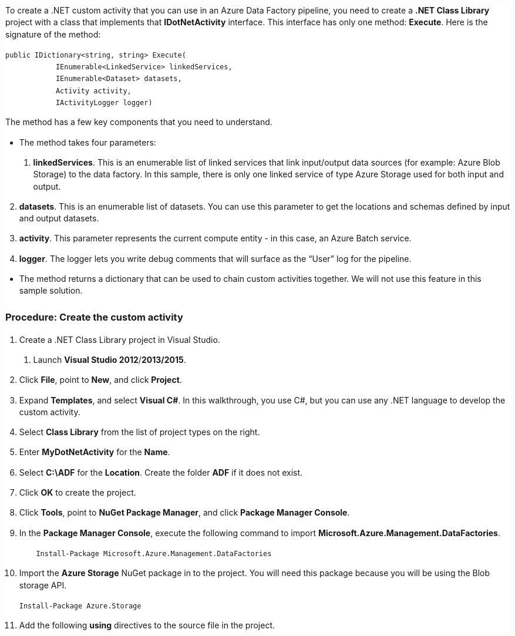 To create a .NET custom activity that you can use in an Azure Data Factory pipeline, you need to create a **.NET Class Library** project with a class that implements that **IDotNetActivity** interface. This interface has only one method: **Execute**. Here is the signature of the method:

    public IDictionary<string, string> Execute(
                IEnumerable<LinkedService> linkedServices,
                IEnumerable<Dataset> datasets,
                Activity activity,
                IActivityLogger logger)

The method has a few key components that you need to understand.

* The method takes four parameters:

  1. **linkedServices**. This is an enumerable list of linked services that link input/output data sources (for example: Azure Blob Storage) to the data factory. In this sample, there is only one linked service of type Azure Storage used for both input and output.

2. **datasets**. This is an enumerable list of datasets. You can use this parameter to get the locations and schemas defined by input and output datasets.

3. **activity**. This parameter represents the current compute entity - in this case, an Azure Batch service.

4. **logger**. The logger lets you write debug comments that will surface as the “User” log for the pipeline.


* The method returns a dictionary that can be used to chain custom activities together. We will not use this feature in this sample solution.


### Procedure: Create the custom activity
1. Create a .NET Class Library project in Visual Studio.

   1. Launch **Visual Studio 2012**/**2013/2015**.

2. Click **File**, point to **New**, and click **Project**.

3. Expand **Templates**, and select **Visual C\#**. In this walkthrough, you use C\#, but you can use any .NET language to develop the custom activity.

4. Select **Class Library** from the list of project types on the right.

5. Enter **MyDotNetActivity** for the **Name**.

6. Select **C:\\ADF** for the **Location**. Create the folder **ADF** if it does not exist.

7. Click **OK** to create the project.


2. Click **Tools**, point to **NuGet Package Manager**, and click **Package Manager Console**.

3. In the **Package Manager Console**, execute the following command to import **Microsoft.Azure.Management.DataFactories**.

           Install-Package Microsoft.Azure.Management.DataFactories
4. Import the **Azure Storage** NuGet package in to the project. You will need this package because you will be using the Blob storage API.

       Install-Package Azure.Storage
5. Add the following **using** directives to the source file in the project.
